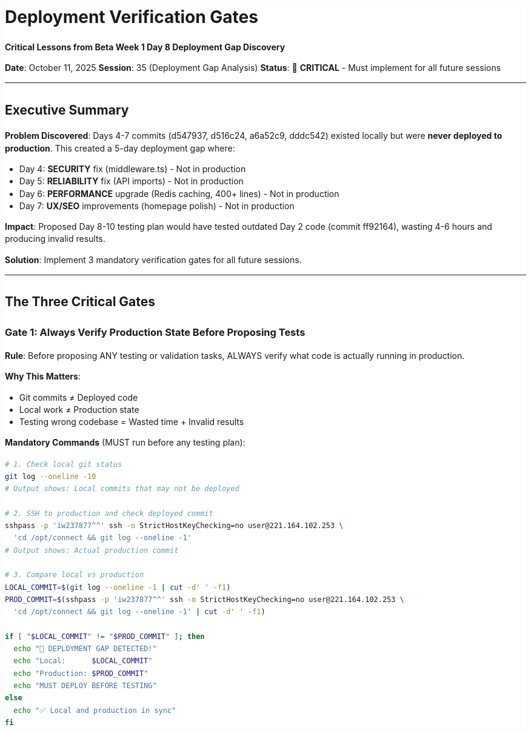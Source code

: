# Deployment Verification Gates
**Critical Lessons from Beta Week 1 Day 8 Deployment Gap Discovery**

**Date**: October 11, 2025
**Session**: 35 (Deployment Gap Analysis)
**Status**: 🔴 **CRITICAL** - Must implement for all future sessions

---

## Executive Summary

**Problem Discovered**: Days 4-7 commits (d547937, d516c24, a6a52c9, dddc542) existed locally but were **never deployed to production**. This created a 5-day deployment gap where:

- Day 4: **SECURITY** fix (middleware.ts) - Not in production
- Day 5: **RELIABILITY** fix (API imports) - Not in production
- Day 6: **PERFORMANCE** upgrade (Redis caching, 400+ lines) - Not in production
- Day 7: **UX/SEO** improvements (homepage polish) - Not in production

**Impact**: Proposed Day 8-10 testing plan would have tested outdated Day 2 code (commit ff92164), wasting 4-6 hours and producing invalid results.

**Solution**: Implement 3 mandatory verification gates for all future sessions.

---

## The Three Critical Gates

### Gate 1: Always Verify Production State Before Proposing Tests

**Rule**: Before proposing ANY testing or validation tasks, ALWAYS verify what code is actually running in production.

**Why This Matters**:
- Git commits ≠ Deployed code
- Local work ≠ Production state
- Testing wrong codebase = Wasted time + Invalid results

**Mandatory Commands** (MUST run before any testing plan):

```bash
# 1. Check local git status
git log --oneline -10
# Output shows: Local commits that may not be deployed

# 2. SSH to production and check deployed commit
sshpass -p 'iw237877^^' ssh -o StrictHostKeyChecking=no user@221.164.102.253 \
  'cd /opt/connect && git log --oneline -1'
# Output shows: Actual production commit

# 3. Compare local vs production
LOCAL_COMMIT=$(git log --oneline -1 | cut -d' ' -f1)
PROD_COMMIT=$(sshpass -p 'iw237877^^' ssh -o StrictHostKeyChecking=no user@221.164.102.253 \
  'cd /opt/connect && git log --oneline -1' | cut -d' ' -f1)

if [ "$LOCAL_COMMIT" != "$PROD_COMMIT" ]; then
  echo "🔴 DEPLOYMENT GAP DETECTED!"
  echo "Local:      $LOCAL_COMMIT"
  echo "Production: $PROD_COMMIT"
  echo "MUST DEPLOY BEFORE TESTING"
else
  echo "✅ Local and production in sync"
fi
```
